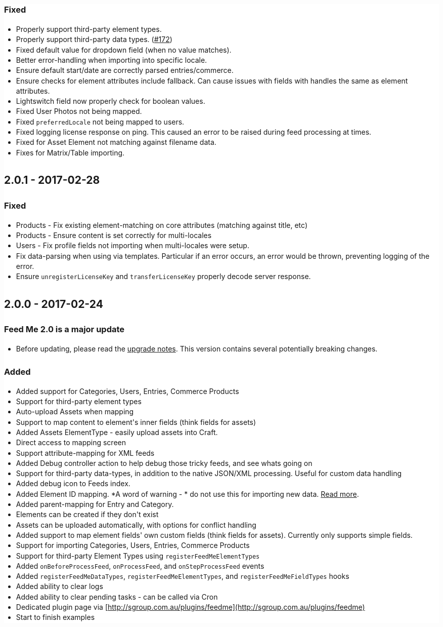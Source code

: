 ### Fixed
- Properly support third-party element types.
- Properly support third-party data types. ([#172](https://github.com/craftcms/feed-me/pull/172))
- Fixed default value for dropdown field (when no value matches).
- Better error-handling when importing into specific locale.
- Ensure default start/date are correctly parsed entries/commerce.
- Ensure checks for element attributes include fallback. Can cause issues with fields with handles the same as element attributes.
- Lightswitch field now properly check for boolean values.
- Fixed User Photos not being mapped.
- Fixed `preferredLocale` not being mapped to users.
- Fixed logging license response on ping. This caused an error to be raised during feed processing at times.
- Fixed for Asset Element not matching against filename data.
- Fixes for Matrix/Table importing.

## 2.0.1 - 2017-02-28

### Fixed
- Products - Fix existing element-matching on core attributes (matching against title, etc)
- Products - Ensure content is set correctly for multi-locales
- Users - Fix profile fields not importing when multi-locales were setup.
- Fix data-parsing when using via templates. Particular if an error occurs, an error would be thrown, preventing logging of the error.
- Ensure `unregisterLicenseKey` and `transferLicenseKey` properly decode server response.

## 2.0.0 - 2017-02-24

### Feed Me 2.0 is a major update
- Before updating, please read the [upgrade notes](https://sgroup.com.au/plugins/feedme/guides/updating-from-1-x-x). This version contains several potentially breaking changes.

### Added
- Added support for Categories, Users, Entries, Commerce Products
- Support for third-party element types
- Auto-upload Assets when mapping
- Support to map content to element's inner fields (think fields for assets)
- Added Assets ElementType - easily upload assets into Craft.
- Direct access to mapping screen
- Support attribute-mapping for XML feeds
- Added Debug controller action to help debug those tricky feeds, and see whats going on
- Support for third-party data-types, in addition to the native JSON/XML processing. Useful for custom data handling
- Added debug icon to Feeds index.
- Added Element ID mapping. *A word of warning - * do not use this for importing new data. [Read more](https://sgroup.com.au/plugins/feedme/feature-tour/field-mapping#element-iDs).
- Added parent-mapping for Entry and Category.
- Elements can be created if they don't exist
- Assets can be uploaded automatically, with options for conflict handling
- Added support to map element fields' own custom fields (think fields for assets). Currently only supports simple fields.
- Support for importing Categories, Users, Entries, Commerce Products
- Support for third-party Element Types using `registerFeedMeElementTypes`
- Added `onBeforeProcessFeed`, `onProcessFeed`, and `onStepProcessFeed` events
- Added `registerFeedMeDataTypes`, `registerFeedMeElementTypes`, and `registerFeedMeFieldTypes` hooks
- Added ability to clear logs
- Added ability to clear pending tasks - can be called via Cron
- Dedicated plugin page via [http://sgroup.com.au/plugins/feedme](http://sgroup.com.au/plugins/feedme)
- Start to finish examples